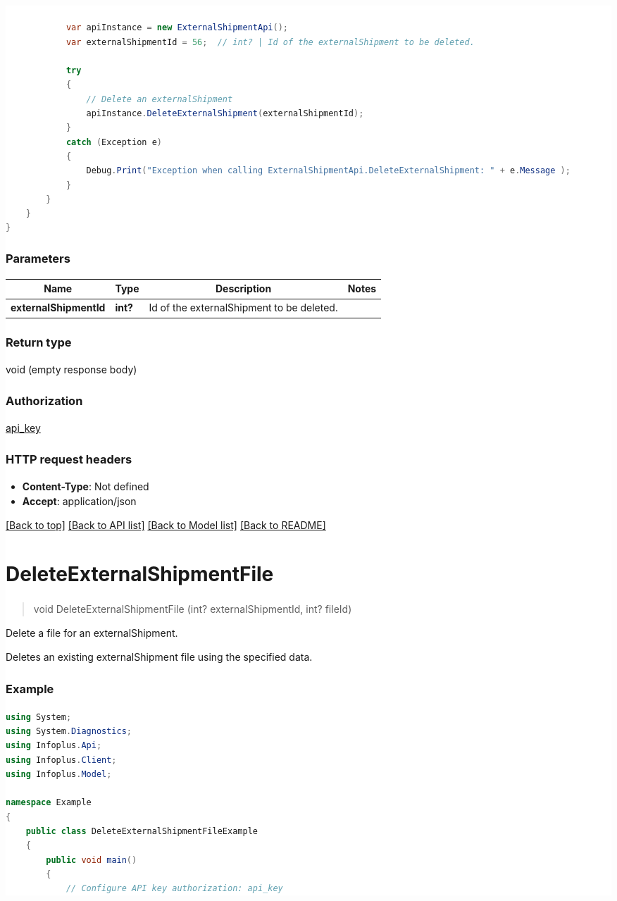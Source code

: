 ```csharp

            var apiInstance = new ExternalShipmentApi();
            var externalShipmentId = 56;  // int? | Id of the externalShipment to be deleted.

            try
            {
                // Delete an externalShipment
                apiInstance.DeleteExternalShipment(externalShipmentId);
            }
            catch (Exception e)
            {
                Debug.Print("Exception when calling ExternalShipmentApi.DeleteExternalShipment: " + e.Message );
            }
        }
    }
}
```

### Parameters

Name | Type | Description  | Notes
------------- | ------------- | ------------- | -------------
 **externalShipmentId** | **int?**| Id of the externalShipment to be deleted. | 

### Return type

void (empty response body)

### Authorization

[api_key](../README.md#api_key)

### HTTP request headers

 - **Content-Type**: Not defined
 - **Accept**: application/json

[[Back to top]](#) [[Back to API list]](../README.md#documentation-for-api-endpoints) [[Back to Model list]](../README.md#documentation-for-models) [[Back to README]](../README.md)

<a name="deleteexternalshipmentfile"></a>
# **DeleteExternalShipmentFile**
> void DeleteExternalShipmentFile (int? externalShipmentId, int? fileId)

Delete a file for an externalShipment.

Deletes an existing externalShipment file using the specified data.

### Example
```csharp
using System;
using System.Diagnostics;
using Infoplus.Api;
using Infoplus.Client;
using Infoplus.Model;

namespace Example
{
    public class DeleteExternalShipmentFileExample
    {
        public void main()
        {
            // Configure API key authorization: api_key
```